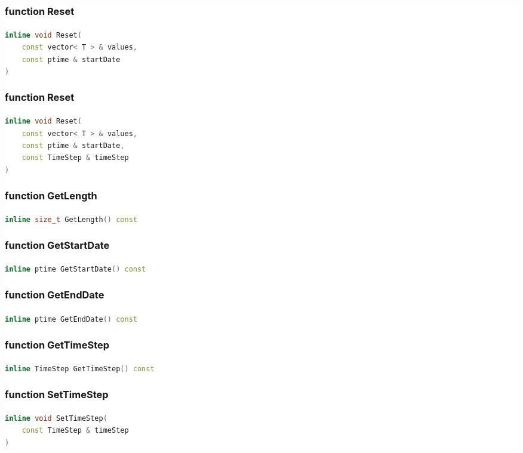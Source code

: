 
### function Reset

```cpp
inline void Reset(
    const vector< T > & values,
    const ptime & startDate
)
```


### function Reset

```cpp
inline void Reset(
    const vector< T > & values,
    const ptime & startDate,
    const TimeStep & timeStep
)
```


### function GetLength

```cpp
inline size_t GetLength() const
```


### function GetStartDate

```cpp
inline ptime GetStartDate() const
```


### function GetEndDate

```cpp
inline ptime GetEndDate() const
```


### function GetTimeStep

```cpp
inline TimeStep GetTimeStep() const
```


### function SetTimeStep

```cpp
inline void SetTimeStep(
    const TimeStep & timeStep
)
```
